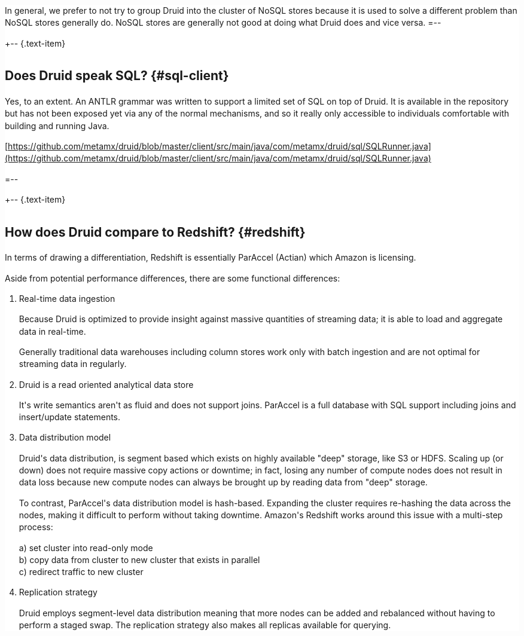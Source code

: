In general, we prefer to not try to group Druid into the cluster of NoSQL stores because it is used to solve a different problem than NoSQL stores generally do.  NoSQL stores are generally not good at doing what Druid does and vice versa.
=--

+-- {.text-item}
## Does Druid speak SQL? {#sql-client}

Yes, to an extent.  An ANTLR grammar was written to support a limited set of SQL on top of Druid.  It is available in the repository but has not been exposed yet via any of the normal mechanisms, and so it really only accessible to individuals comfortable with building and running Java.

[https://github.com/metamx/druid/blob/master/client/src/main/java/com/metamx/druid/sql/SQLRunner.java](https://github.com/metamx/druid/blob/master/client/src/main/java/com/metamx/druid/sql/SQLRunner.java)

=--

+-- {.text-item}
## How does Druid compare to Redshift? {#redshift}

In terms of drawing a differentiation, Redshift is essentially ParAccel (Actian) which Amazon is licensing.

Aside from potential performance differences, there are some functional differences:

1. Real-time data ingestion

    Because Druid is optimized to provide insight against massive quantities of streaming data; it is able to load and aggregate data in real-time.

    Generally traditional data warehouses including column stores work only with batch ingestion and are not optimal for streaming data in regularly.

1. Druid is a read oriented analytical data store

    It's write semantics aren't as fluid and does not support joins. ParAccel is a full database with SQL support including joins and insert/update statements.

1. Data distribution model

    Druid's data distribution, is segment based which exists on highly available "deep" storage, like S3 or HDFS.  Scaling up (or down) does not require massive copy actions or downtime; in fact, losing any number of compute nodes does not result in data loss because new compute nodes can always be brought up by reading data from "deep" storage.

    To contrast, ParAccel's data distribution model is hash-based.  Expanding the cluster requires re-hashing the data across the nodes, making it difficult to perform without taking downtime.  Amazon's Redshift works around this issue with a multi-step process:

    a) set cluster into read-only mode  
    b) copy data from cluster to new cluster that exists in parallel  
    c) redirect traffic to new cluster

1. Replication strategy

    Druid employs segment-level data distribution meaning that more nodes can be added and rebalanced without having to perform a staged swap.  The replication strategy also makes all replicas available for querying.
